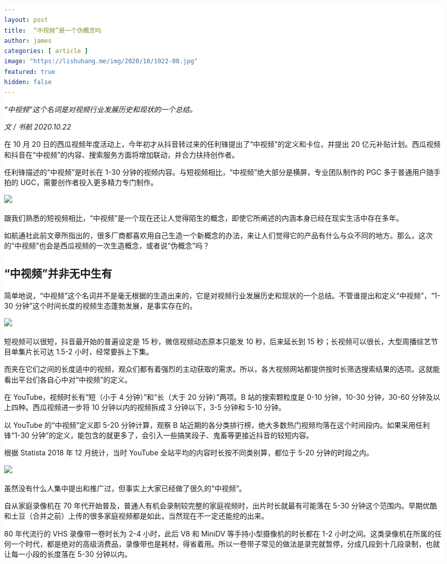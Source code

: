 ```yaml
---
layout: post
title:  “中视频”是一个伪概念吗
author: james
categories: [ article ]
image: "https://lishuhang.me/img/2020/10/1022-00.jpg"
featured: true
hidden: false
---
```




*“中视频”这个名词是对视频行业发展历史和现状的一个总结。*



*文 / 书航 2020.10.22*

在 10 月 20 日的西瓜视频年度活动上，今年初才从抖音转过来的任利锋提出了“中视频”的定义和卡位，并提出 20 亿元补贴计划。西瓜视频和抖音在“中视频”的内容、搜索服务方面将增加联动，并合力扶持创作者。

任利锋描述的“中视频”是时长在 1-30 分钟的视频内容。与短视频相比，“中视频”绝大部分是横屏，专业团队制作的 PGC 多于普通用户随手拍的 UGC，需要创作者投入更多精力专门制作。

![](https://lishuhang.me/img/2020/10/1022-01.jpg)

跟我们熟悉的短视频相比，“中视频”是一个现在还让人觉得陌生的概念，即使它所阐述的内涵本身已经在现实生活中存在多年。

如航通社此前文章所指出的，很多厂商都喜欢用自己生造一个新概念的办法，来让人们觉得它的产品有什么与众不同的地方。那么，这次的“中视频”也会是西瓜视频的一次生造概念，或者说“伪概念”吗？

## “中视频”并非无中生有

简单地说，“中视频”这个名词并不是毫无根据的生造出来的，它是对视频行业发展历史和现状的一个总结。不管谁提出和定义“中视频”，“1-30 分钟”这个时间长度的视频生态蓬勃发展，是事实存在的。

![](https://lishuhang.me/img/2020/10/1022-02.jpg)

短视频可以很短，抖音最开始的普遍设定是 15 秒，微信视频动态原本只能发 10 秒，后来延长到 15 秒；长视频可以很长，大型周播综艺节目单集片长可达 1.5-2 小时，经常要拆上下集。

而夹在它们之间的长度适中的视频，观众们都有着强烈的主动获取的需求。所以，各大视频网站都提供按时长筛选搜索结果的选项。这就能看出平台们各自心中对“中视频”的定义。

在 YouTube，视频时长有“短（小于 4 分钟）”和“长（大于 20 分钟）”两项。B 站的搜索颗粒度是 0-10 分钟，10-30 分钟，30-60 分钟及以上四种。西瓜视频进一步将 10 分钟以内的视频拆成 3 分钟以下，3-5 分钟和 5-10 分钟。

以 YouTube 的“中视频”定义即 5-20 分钟计算，观察 B 站近期的各分类排行榜，绝大多数热门视频均落在这个时间段内。如果采用任利锋“1-30 分钟”的定义，能包含的就更多了，会引入一些搞笑段子、鬼畜等更接近抖音的较短内容。

根据 Statista 2018 年 12 月统计，当时 YouTube 全站平均的内容时长按不同类别算，都位于 5-20 分钟的时段之内。

![](https://lishuhang.me/img/2020/10/1022-03.jpg)

虽然没有什么人集中提出和推广过，但事实上大家已经做了很久的“中视频”。

自从家庭录像机在 70 年代开始普及，普通人有机会录制较完整的家庭视频时，出片时长就最有可能落在 5-30 分钟这个范围内。早期优酷和土豆（合并之前）上传的很多家庭视频都是如此，当然现在不一定还能挖的出来。

80 年代流行的 VHS 录像带一卷时长为 2-4 小时，此后 V8 和 MiniDV 等手持小型摄像机的时长都在 1-2 小时之间。这类录像机在所属的任何一个时代，都是绝对的高级消费品，录像带也是耗材，得省着用。所以一卷带子常见的做法是录完就暂停，分成几段到十几段录制，也就让每一小段的长度落在 5-30 分钟以内。

